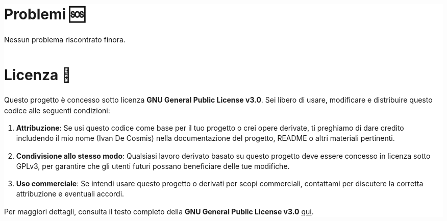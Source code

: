 # Problemi 🆘
Nessun problema riscontrato finora.

# Licenza 🛂
Questo progetto è concesso sotto licenza **GNU General Public License v3.0**. Sei libero di usare, modificare e distribuire questo codice alle seguenti condizioni:

1. **Attribuzione**: Se usi questo codice come base per il tuo progetto o crei opere derivate, ti preghiamo di dare credito includendo il mio nome (Ivan De Cosmis) nella documentazione del progetto, README o altri materiali pertinenti.

2. **Condivisione allo stesso modo**: Qualsiasi lavoro derivato basato su questo progetto deve essere concesso in licenza sotto GPLv3, per garantire che gli utenti futuri possano beneficiare delle tue modifiche.

3. **Uso commerciale**: Se intendi usare questo progetto o derivati per scopi commerciali, contattami per discutere la corretta attribuzione e eventuali accordi.

Per maggiori dettagli, consulta il testo completo della **GNU General Public License v3.0** [qui](https://www.gnu.org/licenses/gpl-3.0.html).